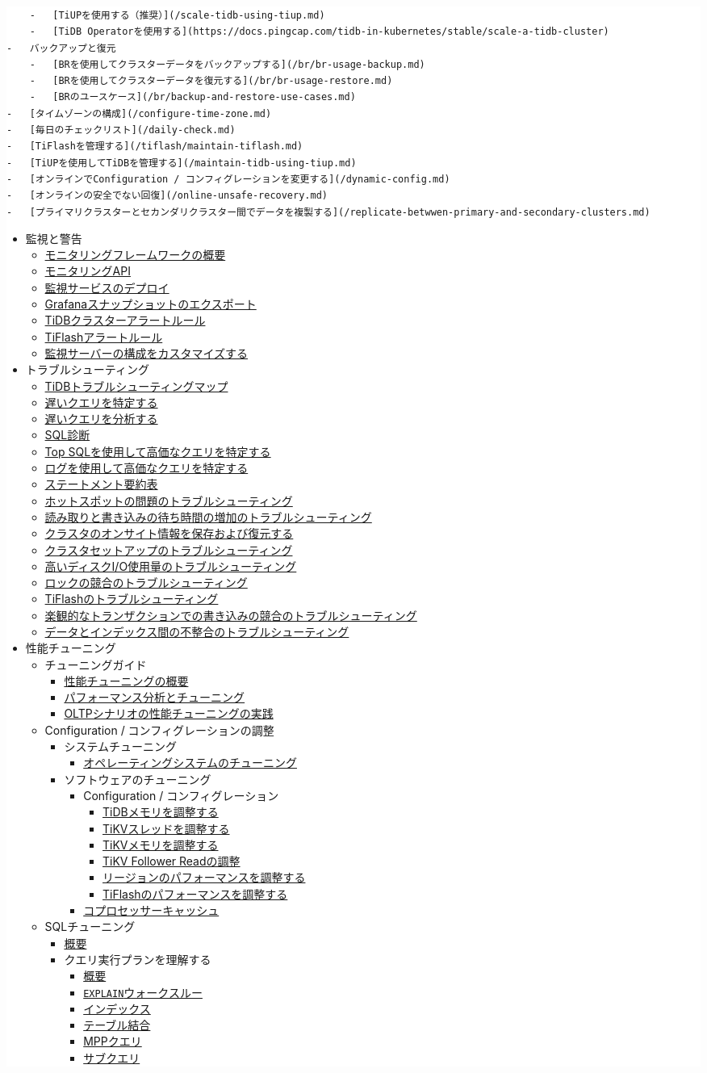         -   [TiUPを使用する（推奨）](/scale-tidb-using-tiup.md)
        -   [TiDB Operatorを使用する](https://docs.pingcap.com/tidb-in-kubernetes/stable/scale-a-tidb-cluster)
    -   バックアップと復元
        -   [BRを使用してクラスターデータをバックアップする](/br/br-usage-backup.md)
        -   [BRを使用してクラスターデータを復元する](/br/br-usage-restore.md)
        -   [BRのユースケース](/br/backup-and-restore-use-cases.md)
    -   [タイムゾーンの構成](/configure-time-zone.md)
    -   [毎日のチェックリスト](/daily-check.md)
    -   [TiFlashを管理する](/tiflash/maintain-tiflash.md)
    -   [TiUPを使用してTiDBを管理する](/maintain-tidb-using-tiup.md)
    -   [オンラインでConfiguration / コンフィグレーションを変更する](/dynamic-config.md)
    -   [オンラインの安全でない回復](/online-unsafe-recovery.md)
    -   [プライマリクラスターとセカンダリクラスター間でデータを複製する](/replicate-betwwen-primary-and-secondary-clusters.md)
-   監視と警告
    -   [モニタリングフレームワークの概要](/tidb-monitoring-framework.md)
    -   [モニタリングAPI](/tidb-monitoring-api.md)
    -   [監視サービスのデプロイ](/deploy-monitoring-services.md)
    -   [Grafanaスナップショットのエクスポート](/exporting-grafana-snapshots.md)
    -   [TiDBクラスターアラートルール](/alert-rules.md)
    -   [TiFlashアラートルール](/tiflash/tiflash-alert-rules.md)
    -   [監視サーバーの構成をカスタマイズする](/tiup/customized-montior-in-tiup-environment.md)
-   トラブルシューティング
    -   [TiDBトラブルシューティングマップ](/tidb-troubleshooting-map.md)
    -   [遅いクエリを特定する](/identify-slow-queries.md)
    -   [遅いクエリを分析する](/analyze-slow-queries.md)
    -   [SQL診断](/information-schema/information-schema-sql-diagnostics.md)
    -   [Top SQLを使用して高価なクエリを特定する](/dashboard/top-sql.md)
    -   [ログを使用して高価なクエリを特定する](/identify-expensive-queries.md)
    -   [ステートメント要約表](/statement-summary-tables.md)
    -   [ホットスポットの問題のトラブルシューティング](/troubleshoot-hot-spot-issues.md)
    -   [読み取りと書き込みの待ち時間の増加のトラブルシューティング](/troubleshoot-cpu-issues.md)
    -   [クラスタのオンサイト情報を保存および復元する](/sql-plan-replayer.md)
    -   [クラスタセットアップのトラブルシューティング](/troubleshoot-tidb-cluster.md)
    -   [高いディスクI/O使用量のトラブルシューティング](/troubleshoot-high-disk-io.md)
    -   [ロックの競合のトラブルシューティング](/troubleshoot-lock-conflicts.md)
    -   [TiFlashのトラブルシューティング](/tiflash/troubleshoot-tiflash.md)
    -   [楽観的なトランザクションでの書き込みの競合のトラブルシューティング](/troubleshoot-write-conflicts.md)
    -   [データとインデックス間の不整合のトラブルシューティング](/troubleshoot-data-inconsistency-errors.md)
-   性能チューニング
    -   チューニングガイド
        -   [性能チューニングの概要](/performance-tuning-overview.md)
        -   [パフォーマンス分析とチューニング](/performance-tuning-methods.md)
        -   [OLTPシナリオの性能チューニングの実践](/performance-tuning-practices.md)
    -   Configuration / コンフィグレーションの調整
        -   システムチューニング
            -   [オペレーティングシステムのチューニング](/tune-operating-system.md)
        -   ソフトウェアのチューニング
            -   Configuration / コンフィグレーション
                -   [TiDBメモリを調整する](/configure-memory-usage.md)
                -   [TiKVスレッドを調整する](/tune-tikv-thread-performance.md)
                -   [TiKVメモリを調整する](/tune-tikv-memory-performance.md)
                -   [TiKV Follower Readの調整](/follower-read.md)
                -   [リージョンのパフォーマンスを調整する](/tune-region-performance.md)
                -   [TiFlashのパフォーマンスを調整する](/tiflash/tune-tiflash-performance.md)
            -   [コプロセッサーキャッシュ](/coprocessor-cache.md)
    -   SQLチューニング
        -   [概要](/sql-tuning-overview.md)
        -   クエリ実行プランを理解する
            -   [概要](/explain-overview.md)
            -   [`EXPLAIN`ウォークスルー](/explain-walkthrough.md)
            -   [インデックス](/explain-indexes.md)
            -   [テーブル結合](/explain-joins.md)
            -   [MPPクエリ](/explain-mpp.md)
            -   [サブクエリ](/explain-subqueries.md)